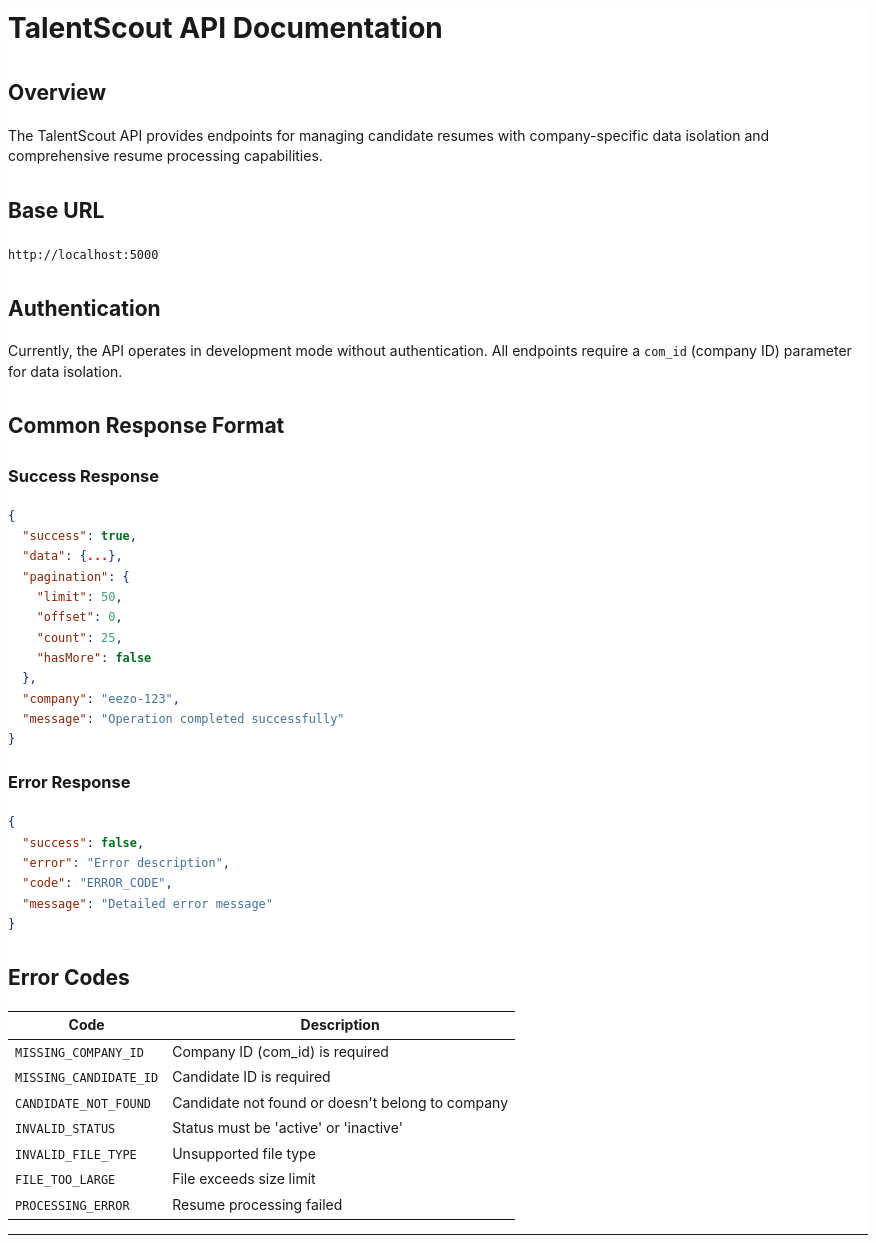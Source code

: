 # TalentScout API Documentation

## Overview
The TalentScout API provides endpoints for managing candidate resumes with company-specific data isolation and comprehensive resume processing capabilities.

## Base URL
```
http://localhost:5000
```

## Authentication
Currently, the API operates in development mode without authentication. All endpoints require a `com_id` (company ID) parameter for data isolation.

## Common Response Format

### Success Response
```json
{
  "success": true,
  "data": {...},
  "pagination": {
    "limit": 50,
    "offset": 0,
    "count": 25,
    "hasMore": false
  },
  "company": "eezo-123",
  "message": "Operation completed successfully"
}
```

### Error Response
```json
{
  "success": false,
  "error": "Error description",
  "code": "ERROR_CODE",
  "message": "Detailed error message"
}
```

## Error Codes

| Code | Description |
|------|-------------|
| `MISSING_COMPANY_ID` | Company ID (com_id) is required |
| `MISSING_CANDIDATE_ID` | Candidate ID is required |
| `CANDIDATE_NOT_FOUND` | Candidate not found or doesn't belong to company |
| `INVALID_STATUS` | Status must be 'active' or 'inactive' |
| `INVALID_FILE_TYPE` | Unsupported file type |
| `FILE_TOO_LARGE` | File exceeds size limit |
| `PROCESSING_ERROR` | Resume processing failed |

---